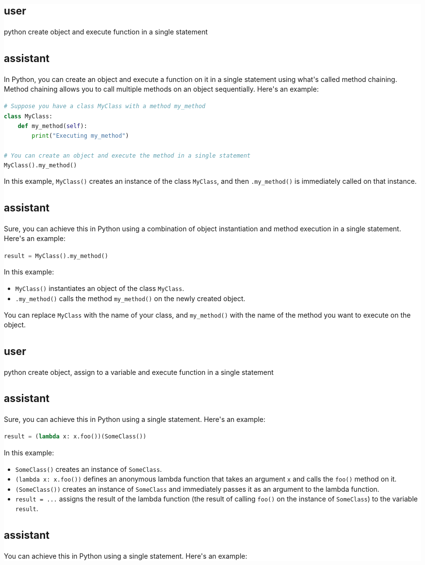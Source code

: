 ## user
python create object and execute function in a single statement
## assistant
In Python, you can create an object and execute a function on it in a single statement using what's called method chaining. Method chaining allows you to call multiple methods on an object sequentially. Here's an example:

```python
# Suppose you have a class MyClass with a method my_method
class MyClass:
    def my_method(self):
        print("Executing my_method")

# You can create an object and execute the method in a single statement
MyClass().my_method()
```

In this example, `MyClass()` creates an instance of the class `MyClass`, and then `.my_method()` is immediately called on that instance.
## assistant
Sure, you can achieve this in Python using a combination of object instantiation and method execution in a single statement. Here's an example:

```python
result = MyClass().my_method()
```

In this example:

- `MyClass()` instantiates an object of the class `MyClass`.
- `.my_method()` calls the method `my_method()` on the newly created object.

You can replace `MyClass` with the name of your class, and `my_method()` with the name of the method you want to execute on the object.
## user
python create object, assign to a variable and execute function in a single statement
## assistant
Sure, you can achieve this in Python using a single statement. Here's an example:

```python
result = (lambda x: x.foo())(SomeClass())
```

In this example:

- `SomeClass()` creates an instance of `SomeClass`.
- `(lambda x: x.foo())` defines an anonymous lambda function that takes an argument `x` and calls the `foo()` method on it.
- `(SomeClass())` creates an instance of `SomeClass` and immediately passes it as an argument to the lambda function.
- `result = ...` assigns the result of the lambda function (the result of calling `foo()` on the instance of `SomeClass`) to the variable `result`.
## assistant
You can achieve this in Python using a single statement. Here's an example:

